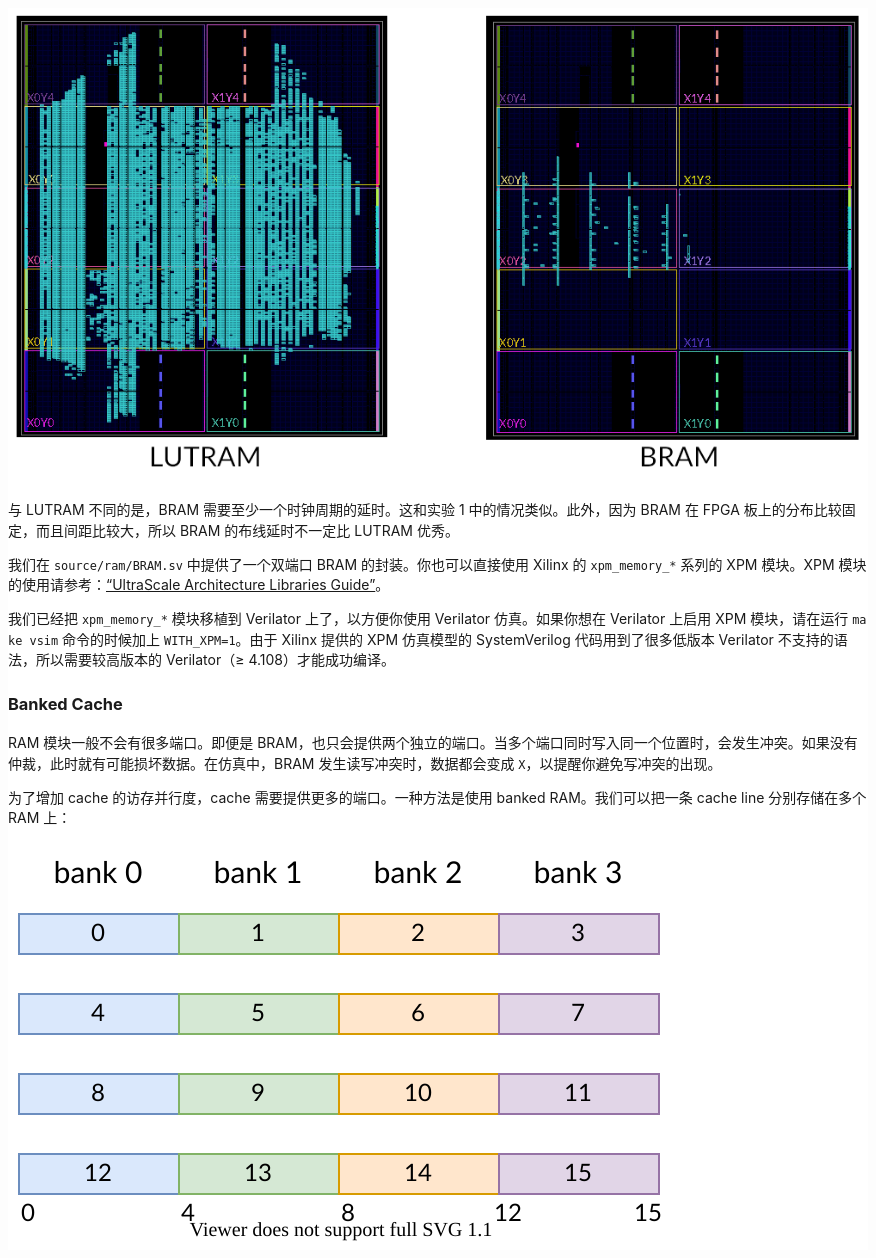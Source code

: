 ![LUTRAM v.s. BRAM](../asset/project/lutram-vs-bram.png)

与 LUTRAM 不同的是，BRAM 需要至少一个时钟周期的延时。这和实验 1 中的情况类似。此外，因为 BRAM 在 FPGA 板上的分布比较固定，而且间距比较大，所以 BRAM 的布线延时不一定比 LUTRAM 优秀。

我们在 `source/ram/BRAM.sv` 中提供了一个双端口 BRAM 的封装。你也可以直接使用 Xilinx 的 `xpm_memory_*` 系列的 XPM 模块。XPM 模块的使用请参考：[“UltraScale Architecture Libraries Guide”](../misc/external.html#soc-%E9%83%A8%E5%88%86)。

我们已经把 `xpm_memory_*` 模块移植到 Verilator 上了，以方便你使用 Verilator 仿真。如果你想在 Verilator 上启用 XPM 模块，请在运行 `make vsim` 命令的时候加上 `WITH_XPM=1`。由于 Xilinx 提供的 XPM 仿真模型的 SystemVerilog 代码用到了很多低版本 Verilator 不支持的语法，所以需要较高版本的 Verilator（≥ 4.108）才能成功编译。

### Banked Cache

RAM 模块一般不会有很多端口。即便是 BRAM，也只会提供两个独立的端口。当多个端口同时写入同一个位置时，会发生冲突。如果没有仲裁，此时就有可能损坏数据。在仿真中，BRAM 发生读写冲突时，数据都会变成 `X`，以提醒你避免写冲突的出现。

为了增加 cache 的访存并行度，cache 需要提供更多的端口。一种方法是使用 banked RAM。我们可以把一条 cache line 分别存储在多个 RAM 上：

![banked cache line](../asset/project/bank.svg)
